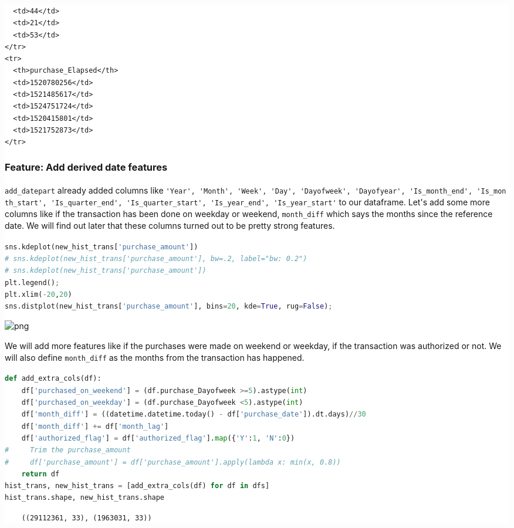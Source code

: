       <td>44</td>
      <td>21</td>
      <td>53</td>
    </tr>
    <tr>
      <th>purchase_Elapsed</th>
      <td>1520780256</td>
      <td>1521485617</td>
      <td>1524751724</td>
      <td>1520415801</td>
      <td>1521752873</td>
    </tr>
  </tbody>
</table>
</div>

### Feature: Add derived date features

`add_datepart` already added columns like `'Year', 'Month', 'Week', 'Day', 'Dayofweek', 'Dayofyear', 'Is_month_end', 'Is_month_start', 'Is_quarter_end', 'Is_quarter_start', 'Is_year_end', 'Is_year_start'` to our dataframe. Let's add some more columns like if the transaction has been done on weekday or weekend, `month_diff` which says the months since the reference date. We will find out later that these columns turned out to be pretty strong features.

```python
sns.kdeplot(new_hist_trans['purchase_amount'])
# sns.kdeplot(new_hist_trans['purchase_amount'], bw=.2, label="bw: 0.2")
# sns.kdeplot(new_hist_trans['purchase_amount'])
plt.legend();
plt.xlim(-20,20)
sns.distplot(new_hist_trans['purchase_amount'], bins=20, kde=True, rug=False);
```

![png](/images/output_34_1.png)

We will add more features like if the purchases were made on weekend or weekday, if the transaction was authorized or not. We will also define `month_diff` as the months from the transaction has happened.

```python
def add_extra_cols(df):
    df['purchased_on_weekend'] = (df.purchase_Dayofweek >=5).astype(int)
    df['purchased_on_weekday'] = (df.purchase_Dayofweek <5).astype(int)
    df['month_diff'] = ((datetime.datetime.today() - df['purchase_date']).dt.days)//30
    df['month_diff'] += df['month_lag']
    df['authorized_flag'] = df['authorized_flag'].map({'Y':1, 'N':0})
#     Trim the purchase_amount
#     df['purchase_amount'] = df['purchase_amount'].apply(lambda x: min(x, 0.8))
    return df
hist_trans, new_hist_trans = [add_extra_cols(df) for df in dfs]
hist_trans.shape, new_hist_trans.shape
```

```text
    ((29112361, 33), (1963031, 33))
```
